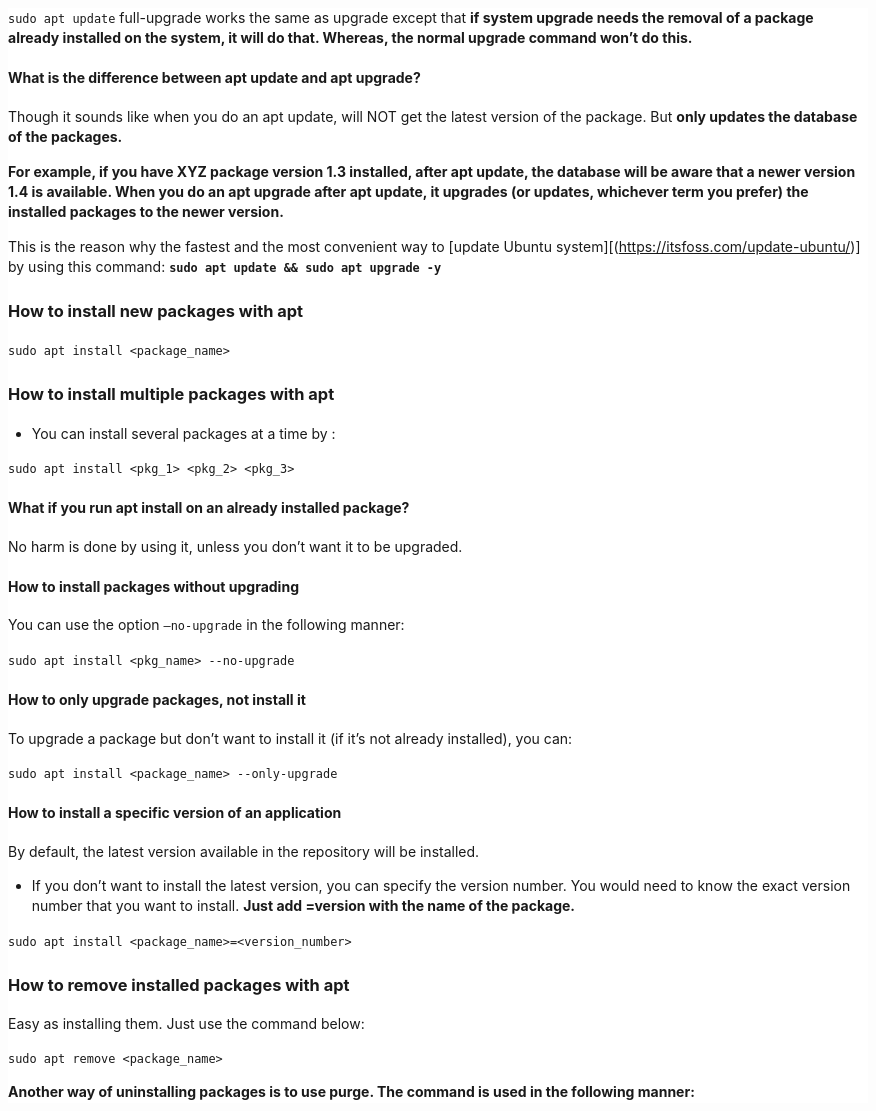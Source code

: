 ```sudo apt update```
full-upgrade works the same as upgrade except that <b>if system upgrade needs the removal of a package already installed on the system, it will do that. Whereas, the normal upgrade command won’t do this.</b>

#### What is the difference between apt update and apt upgrade?

Though it sounds like when you do an apt update, will NOT get the latest version of the package. But <b>only updates the database of the packages.</b>

**For example, if you have XYZ package version 1.3 installed, after apt update, the database will be aware that a newer version 1.4 is available.  When you do an apt upgrade after apt update, it upgrades (or updates, whichever term you prefer) the installed packages to the newer version.**


This is the reason why the fastest and the most convenient way to [update Ubuntu system][(https://itsfoss.com/update-ubuntu/)] by using this command:
<b>
```sudo apt update && sudo apt upgrade -y```
</b>


### How to install new packages with apt
```sudo apt install <package_name>```

### How to install multiple packages with apt

- You can install several packages at a time by :

```sudo apt install <pkg_1> <pkg_2> <pkg_3>```

#### What if you run apt install on an already installed package?

No harm is done by using it, unless you don’t want it to be upgraded.

#### How to install packages without upgrading

You can use the option `–no-upgrade` in the following manner:

```sudo apt install <pkg_name> --no-upgrade```

#### How to only upgrade packages, not install it

To upgrade a package but don’t want to install it (if it’s not already installed), you can:

```sudo apt install <package_name> --only-upgrade```

#### How to install a specific version of an application

By default, the latest version available in the repository will be installed. 
- If you don’t want to install the latest version, you can specify the version number. You would need to know the exact version number that you want to install.
<b>Just add =version with the name of the package.</b>

```sudo apt install <package_name>=<version_number>```

### How to remove installed packages with apt

Easy as installing them. Just use the command below:

```sudo apt remove <package_name>```

**Another way of uninstalling packages is to use purge. The command is used in the following manner:**

```